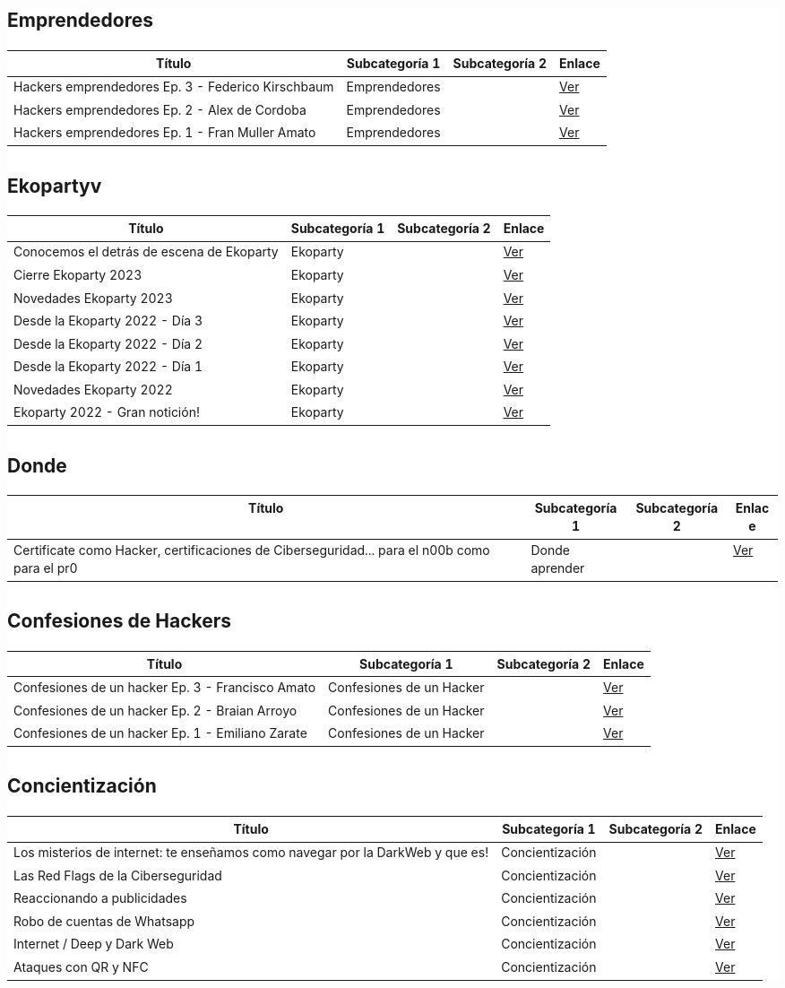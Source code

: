 ## Emprendedores
| Título | Subcategoría 1 | Subcategoría 2 | Enlace |
|--------|----------------|----------------|--------|
| Hackers emprendedores Ep. 3 - Federico Kirschbaum | Emprendedores |  | [Ver](https://www.youtube.com/watch?v=I9QB__rBCUg) 
| Hackers emprendedores Ep. 2 - Alex de Cordoba | Emprendedores |  | [Ver](https://www.youtube.com/watch?v=ayTvbJplm-s) 
| Hackers emprendedores Ep. 1 - Fran Muller Amato | Emprendedores |  | [Ver](https://www.youtube.com/watch?v=UrZDTBR1BEE)

## Ekopartyv
| Título | Subcategoría 1 | Subcategoría 2 | Enlace |
|--------|----------------|----------------|--------|
| Conocemos el detrás de escena de Ekoparty | Ekoparty |  | [Ver](https://www.youtube.com/watch?v=Wg2l-cpR3qY) 
| Cierre Ekoparty 2023 | Ekoparty |  | [Ver](https://www.youtube.com/watch?v=kGnfjbj8Dco) 
| Novedades Ekoparty 2023 | Ekoparty |  | [Ver](https://www.youtube.com/watch?v=OUC5fPOvxLg) 
| Desde la Ekoparty 2022 - Día 3 | Ekoparty |  | [Ver](https://www.youtube.com/watch?v=etrEy1ZJ64I) 
| Desde la Ekoparty 2022 - Día 2 | Ekoparty |  | [Ver](https://www.youtube.com/watch?v=DnsEekeVuRI) 
| Desde la Ekoparty 2022 - Día 1 | Ekoparty |  | [Ver](https://www.youtube.com/watch?v=WUQvm1RicMQ) 
| Novedades Ekoparty 2022 | Ekoparty |  | [Ver](https://www.youtube.com/watch?v=5j4unYeZrTY) 
| Ekoparty 2022 - Gran notición! | Ekoparty |  | [Ver](https://www.youtube.com/watch?v=rTjDhsYZeVw)

## Donde
| Título | Subcategoría 1 | Subcategoría 2 | Enlace |
|--------|----------------|----------------|--------|
| Certificate como Hacker, certificaciones de Ciberseguridad... para el n00b como para el pr0 | Donde aprender |  | [Ver](https://www.youtube.com/watch?v=KOvVHxKMzyw) 

## Confesiones de Hackers
| Título | Subcategoría 1 | Subcategoría 2 | Enlace |
|--------|----------------|----------------|--------|
| Confesiones de un hacker Ep. 3 - Francisco Amato | Confesiones de un Hacker |  | [Ver](https://www.youtube.com/watch?v=07xcR8F1FL8) 
| Confesiones de un hacker Ep. 2 - Braian Arroyo | Confesiones de un Hacker |  | [Ver](https://www.youtube.com/watch?v=vZUJPWt_g4o) 
| Confesiones de un hacker Ep. 1 - Emiliano Zarate | Confesiones de un Hacker |  | [Ver](https://www.youtube.com/watch?v=MYKTGkl7H1w) 

## Concientización
| Título | Subcategoría 1 | Subcategoría 2 | Enlace |
|--------|----------------|----------------|--------|
| Los misterios de internet: te enseñamos como navegar por la DarkWeb y que es! | Concientización |  | [Ver](https://www.youtube.com/watch?v=pWPF029LjtM) 
| Las Red Flags de la Ciberseguridad | Concientización |  | [Ver](https://www.youtube.com/watch?v=udvicMJLAj4) 
| Reaccionando a publicidades | Concientización |  | [Ver](https://www.youtube.com/watch?v=7UMUBUsHHeo) 
| Robo de cuentas de Whatsapp | Concientización |  | [Ver](https://www.youtube.com/watch?v=k4e4652I2pc) 
| Internet / Deep y Dark Web | Concientización |  | [Ver](https://www.youtube.com/watch?v=PNH0UitW-Bs) 
| Ataques con QR y NFC | Concientización |  | [Ver](https://www.youtube.com/watch?v=7BZVbDhetyA)
